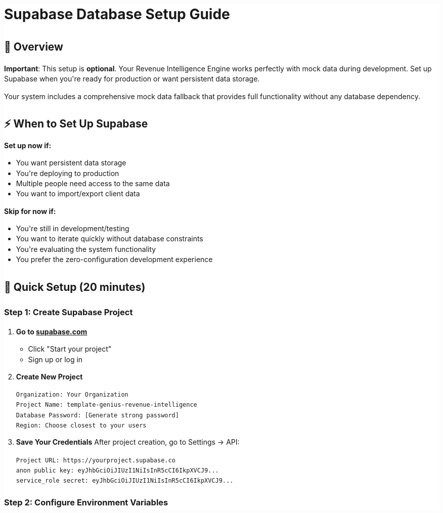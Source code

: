 # Supabase Database Setup Guide

## 🎯 Overview

**Important**: This setup is **optional**. Your Revenue Intelligence Engine works perfectly with mock data during development. Set up Supabase when you're ready for production or want persistent data storage.

Your system includes a comprehensive mock data fallback that provides full functionality without any database dependency.

## ⚡ When to Set Up Supabase

**Set up now if:**
- You want persistent data storage
- You're deploying to production
- Multiple people need access to the same data
- You want to import/export client data

**Skip for now if:**
- You're still in development/testing
- You want to iterate quickly without database constraints
- You're evaluating the system functionality
- You prefer the zero-configuration development experience

## 🚀 Quick Setup (20 minutes)

### Step 1: Create Supabase Project

1. **Go to [supabase.com](https://supabase.com)**
   - Click "Start your project"
   - Sign up or log in

2. **Create New Project**
   ```
   Organization: Your Organization
   Project Name: template-genius-revenue-intelligence
   Database Password: [Generate strong password]
   Region: Choose closest to your users
   ```

3. **Save Your Credentials**
   After project creation, go to Settings → API:
   ```bash
   Project URL: https://yourproject.supabase.co
   anon public key: eyJhbGciOiJIUzI1NiIsInR5cCI6IkpXVCJ9...
   service_role secret: eyJhbGciOiJIUzI1NiIsInR5cCI6IkpXVCJ9...
   ```

### Step 2: Configure Environment Variables
